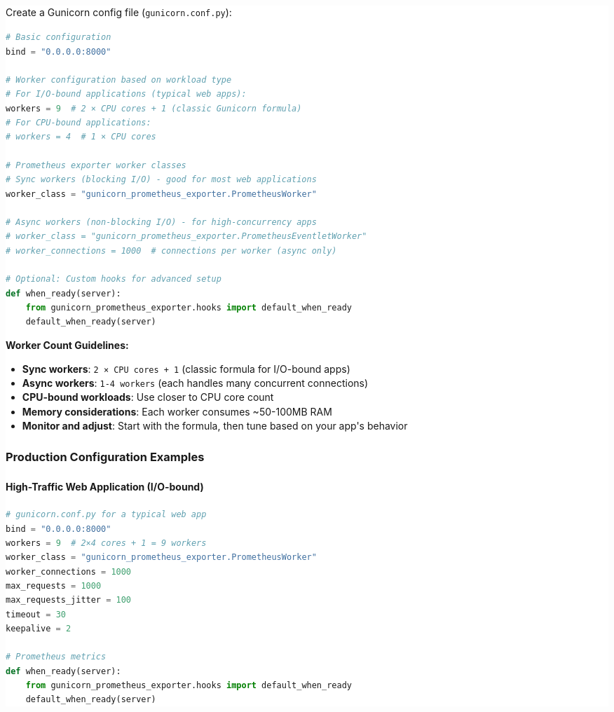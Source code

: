 Create a Gunicorn config file (`gunicorn.conf.py`):

```python
# Basic configuration
bind = "0.0.0.0:8000"

# Worker configuration based on workload type
# For I/O-bound applications (typical web apps):
workers = 9  # 2 × CPU cores + 1 (classic Gunicorn formula)
# For CPU-bound applications:
# workers = 4  # 1 × CPU cores

# Prometheus exporter worker classes
# Sync workers (blocking I/O) - good for most web applications
worker_class = "gunicorn_prometheus_exporter.PrometheusWorker"

# Async workers (non-blocking I/O) - for high-concurrency apps
# worker_class = "gunicorn_prometheus_exporter.PrometheusEventletWorker"
# worker_connections = 1000  # connections per worker (async only)

# Optional: Custom hooks for advanced setup
def when_ready(server):
    from gunicorn_prometheus_exporter.hooks import default_when_ready
    default_when_ready(server)
```

**Worker Count Guidelines:**
- **Sync workers**: `2 × CPU cores + 1` (classic formula for I/O-bound apps)
- **Async workers**: `1-4 workers` (each handles many concurrent connections)
- **CPU-bound workloads**: Use closer to CPU core count
- **Memory considerations**: Each worker consumes ~50-100MB RAM
- **Monitor and adjust**: Start with the formula, then tune based on your app's behavior

### Production Configuration Examples

#### High-Traffic Web Application (I/O-bound)
```python
# gunicorn.conf.py for a typical web app
bind = "0.0.0.0:8000"
workers = 9  # 2×4 cores + 1 = 9 workers
worker_class = "gunicorn_prometheus_exporter.PrometheusWorker"
worker_connections = 1000
max_requests = 1000
max_requests_jitter = 100
timeout = 30
keepalive = 2

# Prometheus metrics
def when_ready(server):
    from gunicorn_prometheus_exporter.hooks import default_when_ready
    default_when_ready(server)
```
